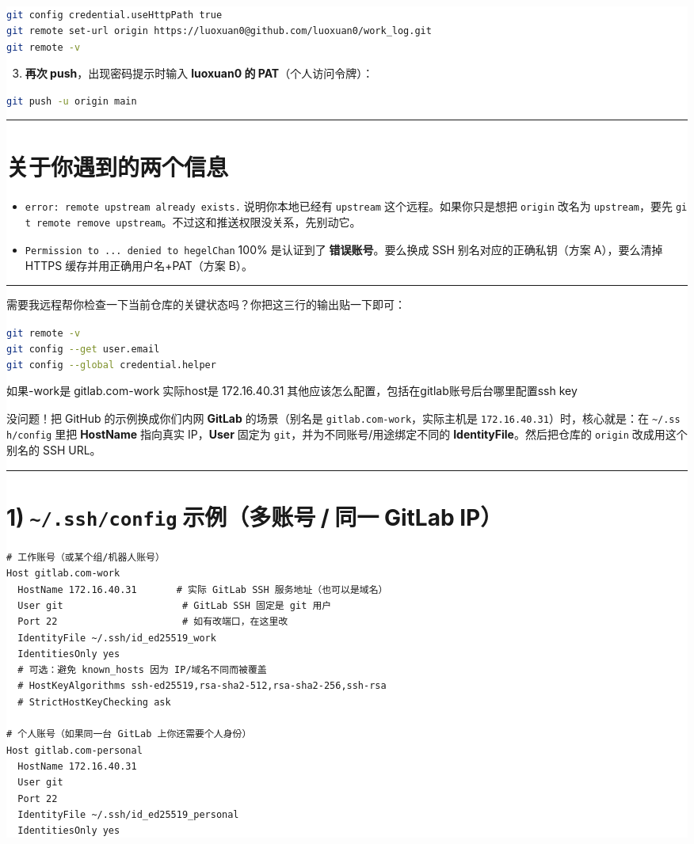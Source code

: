 ```bash
git config credential.useHttpPath true
git remote set-url origin https://luoxuan0@github.com/luoxuan0/work_log.git
git remote -v
```

3. **再次 push**，出现密码提示时输入 **luoxuan0 的 PAT**（个人访问令牌）：

```bash
git push -u origin main
```

---

# 关于你遇到的两个信息

* `error: remote upstream already exists.`
  说明你本地已经有 `upstream` 这个远程。如果你只是想把 `origin` 改名为 `upstream`，要先 `git remote remove upstream`。不过这和推送权限没关系，先别动它。

* `Permission to ... denied to hegelChan`
  100% 是认证到了 **错误账号**。要么换成 SSH 别名对应的正确私钥（方案 A），要么清掉 HTTPS 缓存并用正确用户名+PAT（方案 B）。

---

需要我远程帮你检查一下当前仓库的关键状态吗？你把这三行的输出贴一下即可：

```bash
git remote -v
git config --get user.email
git config --global credential.helper
```

如果-work是 gitlab.com-work 实际host是 172.16.40.31 其他应该怎么配置，包括在gitlab账号后台哪里配置ssh key

没问题！把 GitHub 的示例换成你们内网 **GitLab** 的场景（别名是 `gitlab.com-work`，实际主机是 `172.16.40.31`）时，核心就是：在 `~/.ssh/config` 里把 **HostName** 指向真实 IP，**User** 固定为 `git`，并为不同账号/用途绑定不同的 **IdentityFile**。然后把仓库的 `origin` 改成用这个别名的 SSH URL。

---

# 1) `~/.ssh/config` 示例（多账号 / 同一 GitLab IP）

```sshconfig
# 工作账号（或某个组/机器人账号）
Host gitlab.com-work
  HostName 172.16.40.31       # 实际 GitLab SSH 服务地址（也可以是域名）
  User git                     # GitLab SSH 固定是 git 用户
  Port 22                      # 如有改端口，在这里改
  IdentityFile ~/.ssh/id_ed25519_work
  IdentitiesOnly yes
  # 可选：避免 known_hosts 因为 IP/域名不同而被覆盖
  # HostKeyAlgorithms ssh-ed25519,rsa-sha2-512,rsa-sha2-256,ssh-rsa
  # StrictHostKeyChecking ask

# 个人账号（如果同一台 GitLab 上你还需要个人身份）
Host gitlab.com-personal
  HostName 172.16.40.31
  User git
  Port 22
  IdentityFile ~/.ssh/id_ed25519_personal
  IdentitiesOnly yes
```

